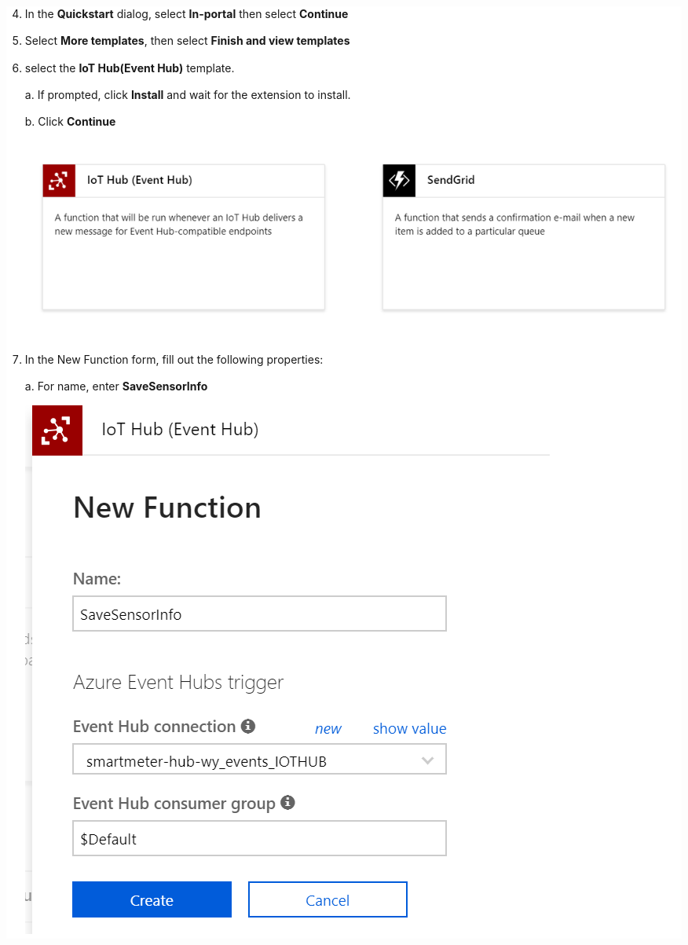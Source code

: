 4.  In the **Quickstart** dialog, select **In-portal** then select **Continue**

5.  Select **More templates**, then select **Finish and view templates**

6.  select the **IoT Hub(Event Hub)** template.  

    a.  If prompted, click **Install** and wait for the extension to install.

    b.  Click **Continue**

    ![In the Template search form, event grid is typed in the search field. Below, the Event Grid trigger function option displays.](images/Hands-onlabstep-by-step-Serverlessarchitectureimages/media/image44_New.png 'Template search form')

7.  In the New Function form, fill out the following properties:

    a. For name, enter **SaveSensorInfo**

    ![In the New Function form SaveSensorInfo is typed in the Name field.](images/Hands-onlabstep-by-step-Serverlessarchitectureimages/media/image45_New.png 'Event Grid trigger, New Function form')
